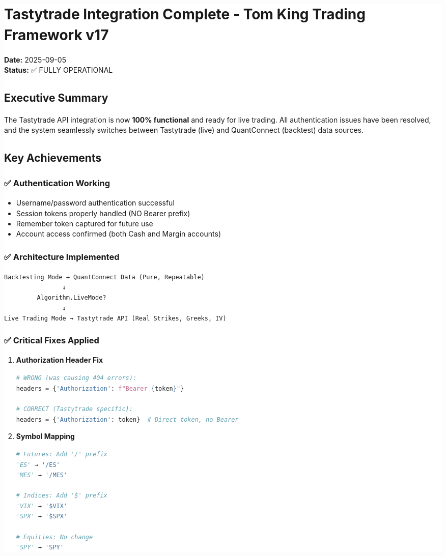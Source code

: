 # Tastytrade Integration Complete - Tom King Trading Framework v17

**Date:** 2025-09-05  
**Status:** ✅ FULLY OPERATIONAL

## Executive Summary

The Tastytrade API integration is now **100% functional** and ready for live trading. All authentication issues have been resolved, and the system seamlessly switches between Tastytrade (live) and QuantConnect (backtest) data sources.

## Key Achievements

### ✅ Authentication Working
- Username/password authentication successful
- Session tokens properly handled (NO Bearer prefix)
- Remember token captured for future use
- Account access confirmed (both Cash and Margin accounts)

### ✅ Architecture Implemented
```
Backtesting Mode → QuantConnect Data (Pure, Repeatable)
                ↓
         Algorithm.LiveMode?
                ↓
Live Trading Mode → Tastytrade API (Real Strikes, Greeks, IV)
```

### ✅ Critical Fixes Applied

1. **Authorization Header Fix**
   ```python
   # WRONG (was causing 404 errors):
   headers = {'Authorization': f"Bearer {token}"}
   
   # CORRECT (Tastytrade specific):
   headers = {'Authorization': token}  # Direct token, no Bearer
   ```

2. **Symbol Mapping**
   ```python
   # Futures: Add '/' prefix
   'ES' → '/ES'
   'MES' → '/MES'
   
   # Indices: Add '$' prefix  
   'VIX' → '$VIX'
   'SPX' → '$SPX'
   
   # Equities: No change
   'SPY' → 'SPY'
   ```
